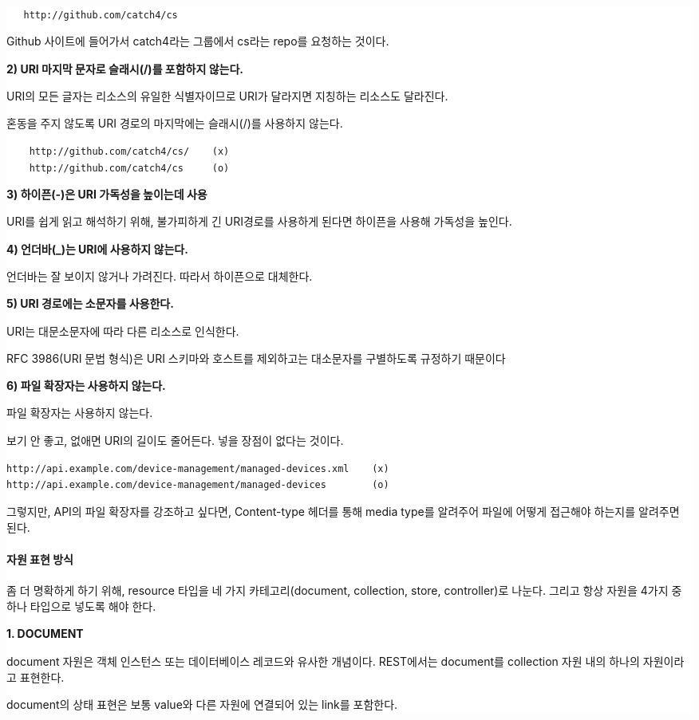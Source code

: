 ```
   http://github.com/catch4/cs
```

Github 사이트에 들어가서 catch4라는 그룹에서 cs라는 repo를 요청하는 것이다.



**2) URI 마지막 문자로 슬래시(/)를 포함하지 않는다.**

URI의 모든 글자는 리소스의 유일한 식별자이므로 URI가 달라지면 지칭하는 리소스도 달라진다. 

혼동을 주지 않도록 URI 경로의 마지막에는 슬래시(/)를 사용하지 않는다.

```
    http://github.com/catch4/cs/	(x)
    http://github.com/catch4/cs		(o)
```



**3) 하이픈(-)은 URI 가독성을 높이는데 사용**

URI를 쉽게 읽고 해석하기 위해, 불가피하게 긴 URI경로를 사용하게 된다면 하이픈을 사용해 가독성을 높인다.



**4) 언더바(_)는 URI에 사용하지 않는다.**

언더바는 잘 보이지 않거나 가려진다. 따라서 하이픈으로 대체한다.



**5) URI 경로에는 소문자를 사용한다.**

URI는 대문소문자에 따라 다른 리소스로 인식한다. 

RFC 3986(URI 문법 형식)은 URI 스키마와 호스트를 제외하고는 대소문자를 구별하도록 규정하기 때문이다



**6) 파일 확장자는 사용하지 않는다.**

파일 확장자는 사용하지 않는다. 

보기 안 좋고, 없애면 URI의 길이도 줄어든다. 넣을 장점이 없다는 것이다.

```
http://api.example.com/device-management/managed-devices.xml	(x)
http://api.example.com/device-management/managed-devices		(o)
```

그렇지만, API의 파일 확장자를 강조하고 싶다면, Content-type 헤더를 통해 media type를 알려주어 파일에 어떻게 접근해야 하는지를 알려주면 된다.





#### 자원 표현 방식

좀 더 명확하게 하기 위해, resource 타입을 네 가지 카테고리(document, collection, store, controller)로 나눈다. 그리고 항상 자원을 4가지 중 하나 타입으로 넣도록 해야 한다. 

**1. DOCUMENT**

document 자원은 객체 인스턴스 또는 데이터베이스 레코드와 유사한 개념이다. REST에서는 document를 collection 자원 내의 하나의 자원이라고 표현한다.

document의 상태 표현은 보통 value와 다른 자원에 연결되어 있는 link를 포함한다.
